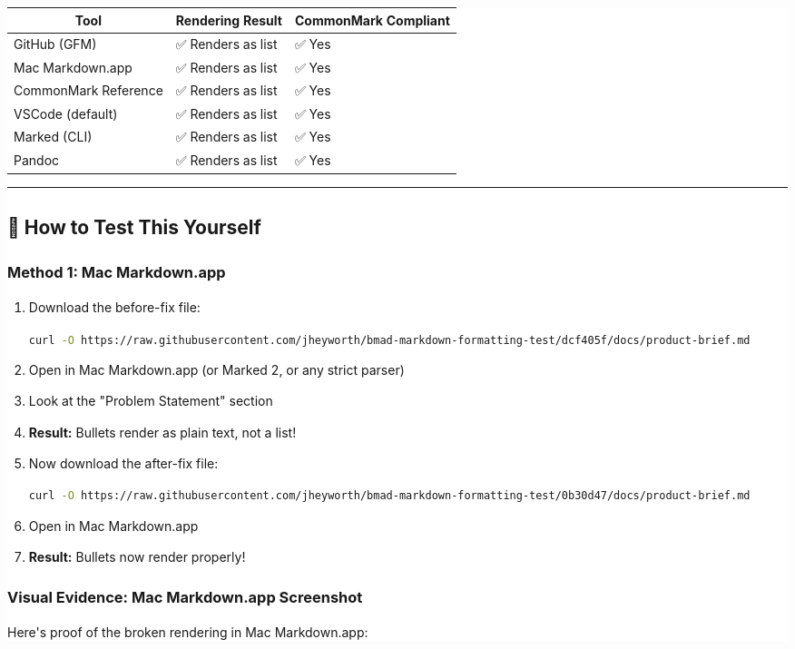 | Tool | Rendering Result | CommonMark Compliant |
|------|-----------------|---------------------|
| GitHub (GFM) | ✅ Renders as list | ✅ Yes |
| Mac Markdown.app | ✅ Renders as list | ✅ Yes |
| CommonMark Reference | ✅ Renders as list | ✅ Yes |
| VSCode (default) | ✅ Renders as list | ✅ Yes |
| Marked (CLI) | ✅ Renders as list | ✅ Yes |
| Pandoc | ✅ Renders as list | ✅ Yes |

---

## 🧪 How to Test This Yourself

### Method 1: Mac Markdown.app

1. Download the before-fix file:
   ```bash
   curl -O https://raw.githubusercontent.com/jheyworth/bmad-markdown-formatting-test/dcf405f/docs/product-brief.md
   ```

2. Open in Mac Markdown.app (or Marked 2, or any strict parser)

3. Look at the "Problem Statement" section

4. **Result:** Bullets render as plain text, not a list!

5. Now download the after-fix file:
   ```bash
   curl -O https://raw.githubusercontent.com/jheyworth/bmad-markdown-formatting-test/0b30d47/docs/product-brief.md
   ```

6. Open in Mac Markdown.app

7. **Result:** Bullets now render properly!

### Visual Evidence: Mac Markdown.app Screenshot

Here's proof of the broken rendering in Mac Markdown.app:
